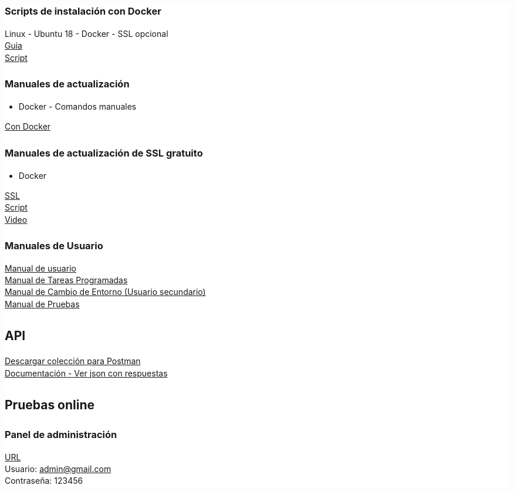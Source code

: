 
### Scripts de instalación con Docker

Linux - Ubuntu 18 - Docker - SSL opcional<br>
[Guia](https://gitlab.com/-/snippets/2079063 "Clic")<br>
[Script](https://gitlab.com/-/snippets/2079063/raw/master/install.sh "Clic")<br>


### Manuales de actualización

* Docker - Comandos manuales

[Con Docker](https://docs.google.com/document/d/1ekGySBjGHspbPEE3OLkMGlWwjLvudmyLKo9Et-Cxejk/edit "Clic")
<br>


### Manuales de actualización de SSL gratuito

* Docker

[SSL](https://docs.google.com/document/d/1kcgtIDrOWnGKQbWO3sW2KEkUoNdadIB5YHBgaSb87uA/edit "Clic") <br>
[Script](https://gitlab.com/b.mendoza/facturadorpro3/-/snippets/1955372/raw/master/updateSSL.sh "Clic") <br>
[Video](https://www.loom.com/share/577a32e168a44cc7afc6e2919589de56 "Clic")


### Manuales de Usuario

[Manual de usuario](https://docs.google.com/document/d/1i7yKGy3rIvv9TrnwRWZifTuZMMnZ8dbWpqcjPZ3ClmE/edit "Clic")<br>
[Manual de Tareas Programadas](https://docs.google.com/document/d/1Cu3Kpgv9HvMAV4fwVNbR-CFc0uTu_-qEVLT-MIuxBTQ/edit?usp=sharing "Clic")<br>
[Manual de Cambio de Entorno (Usuario secundario)](https://docs.google.com/document/d/1IBXczY4b1YvSnGdFlIklpb8HGlQcP1lN44rpXbtYyUc/edit "Clic")<br>
[Manual de Pruebas](https://docs.google.com/document/d/1ht9JS7VdXiZrPmsqe3Dz-325lN_qEHDVVbieYU4Kay8/edit "Clic")

## API

[Descargar colección para Postman](https://drive.google.com/file/d/1-SAGfGuUQx0sm43kNRPZeoP1kx2JisxJ/view?usp=sharing "Clic")<br>
[Documentación - Ver json con respuestas](https://docs.google.com/document/d/1QO3H2nhV6dubGFc-IOrXY1X1hobmKkSmutfrtKbelTw/edit "Clic")<br>

## Pruebas online

### Panel de administración

[URL](https://facturalo.pro "Clic")
<br>
Usuario: admin@gmail.com<br>
Contraseña: 123456
